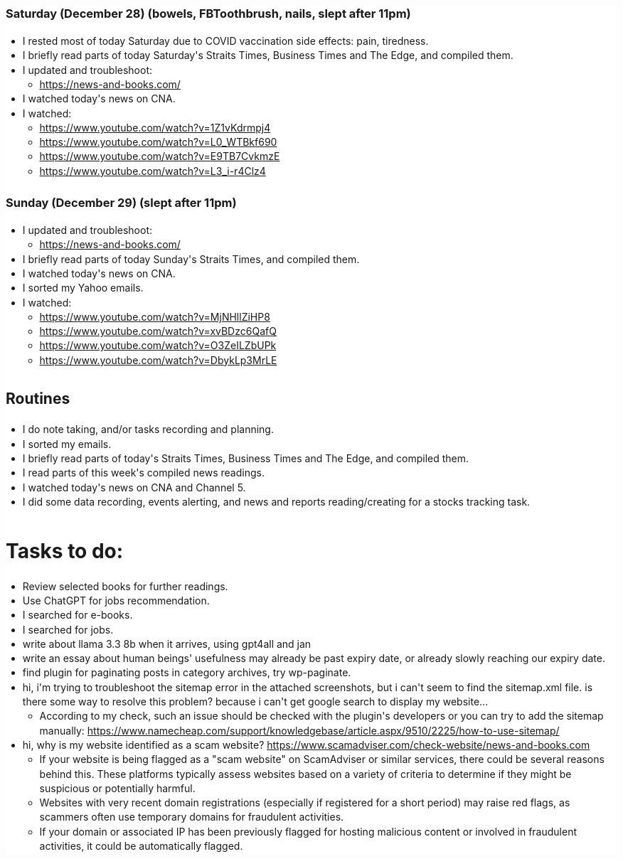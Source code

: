 ### Saturday (December 28) (bowels, FBToothbrush, nails, slept after 11pm)
- I rested most of today Saturday due to COVID vaccination side effects: pain, tiredness.
- I briefly read parts of today Saturday's Straits Times, Business Times and The Edge, and compiled them.
- I updated and troubleshoot:
    - https://news-and-books.com/
- I watched today's news on CNA.
- I watched:
    - https://www.youtube.com/watch?v=1Z1vKdrmpj4
    - https://www.youtube.com/watch?v=L0_WTBkf690
    - https://www.youtube.com/watch?v=E9TB7CvkmzE
    - https://www.youtube.com/watch?v=L3_i-r4Clz4

### Sunday (December 29) (slept after 11pm)
- I updated and troubleshoot:
    - https://news-and-books.com/
- I briefly read parts of today Sunday's Straits Times, and compiled them.
- I watched today's news on CNA.
- I sorted my Yahoo emails.
- I watched:
    - https://www.youtube.com/watch?v=MjNHllZiHP8
    - https://www.youtube.com/watch?v=xvBDzc6QafQ
    - https://www.youtube.com/watch?v=O3ZeILZbUPk
    - https://www.youtube.com/watch?v=DbykLp3MrLE



## Routines
- I do note taking, and/or tasks recording and planning.
- I sorted my emails.
- I briefly read parts of today's Straits Times, Business Times and The Edge, and compiled them.
- I read parts of this week's compiled news readings.
- I watched today's news on CNA and Channel 5.
- I did some data recording, events alerting, and news and reports reading/creating for a stocks tracking task.

# Tasks to do:
- Review selected books for further readings.
- Use ChatGPT for jobs recommendation.
- I searched for e-books.
- I searched for jobs.
- write about llama 3.3 8b when it arrives, using gpt4all and jan
- write an essay about human beings' usefulness may already be past expiry date, or already slowly reaching our expiry date.
- find plugin for paginating posts in category archives, try wp-paginate.
- hi, i'm trying to troubleshoot the sitemap error in the attached screenshots, but i can't seem to find the sitemap.xml file. is there some way to resolve this problem? because i can't get google search to display my website...
    - According to my check, such an issue should be checked with the plugin's developers or you can try to add the sitemap manually: https://www.namecheap.com/support/knowledgebase/article.aspx/9510/2225/how-to-use-sitemap/
- hi, why is my website identified as a scam website?  https://www.scamadviser.com/check-website/news-and-books.com
    - If your website is being flagged as a "scam website" on ScamAdviser or similar services, there could be several reasons behind this. These platforms typically assess websites based on a variety of criteria to determine if they might be suspicious or potentially harmful.
    - Websites with very recent domain registrations (especially if registered for a short period) may raise red flags, as scammers often use temporary domains for fraudulent activities.
    - If your domain or associated IP has been previously flagged for hosting malicious content or involved in fraudulent activities, it could be automatically flagged.
